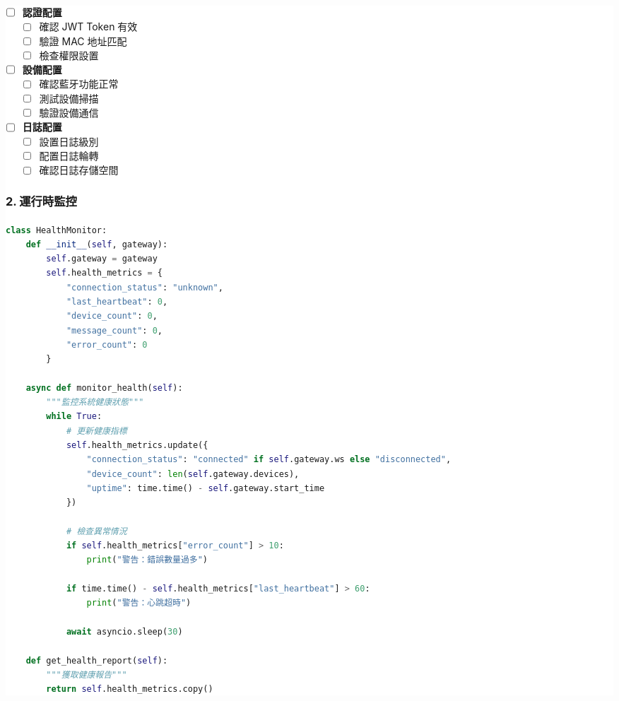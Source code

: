 - [ ] **認證配置**
  - [ ] 確認 JWT Token 有效
  - [ ] 驗證 MAC 地址匹配
  - [ ] 檢查權限設置

- [ ] **設備配置**
  - [ ] 確認藍牙功能正常
  - [ ] 測試設備掃描
  - [ ] 驗證設備通信

- [ ] **日誌配置**
  - [ ] 設置日誌級別
  - [ ] 配置日誌輪轉
  - [ ] 確認日誌存儲空間

### 2. 運行時監控

```python
class HealthMonitor:
    def __init__(self, gateway):
        self.gateway = gateway
        self.health_metrics = {
            "connection_status": "unknown",
            "last_heartbeat": 0,
            "device_count": 0,
            "message_count": 0,
            "error_count": 0
        }

    async def monitor_health(self):
        """監控系統健康狀態"""
        while True:
            # 更新健康指標
            self.health_metrics.update({
                "connection_status": "connected" if self.gateway.ws else "disconnected",
                "device_count": len(self.gateway.devices),
                "uptime": time.time() - self.gateway.start_time
            })

            # 檢查異常情況
            if self.health_metrics["error_count"] > 10:
                print("警告：錯誤數量過多")

            if time.time() - self.health_metrics["last_heartbeat"] > 60:
                print("警告：心跳超時")

            await asyncio.sleep(30)

    def get_health_report(self):
        """獲取健康報告"""
        return self.health_metrics.copy()
```
